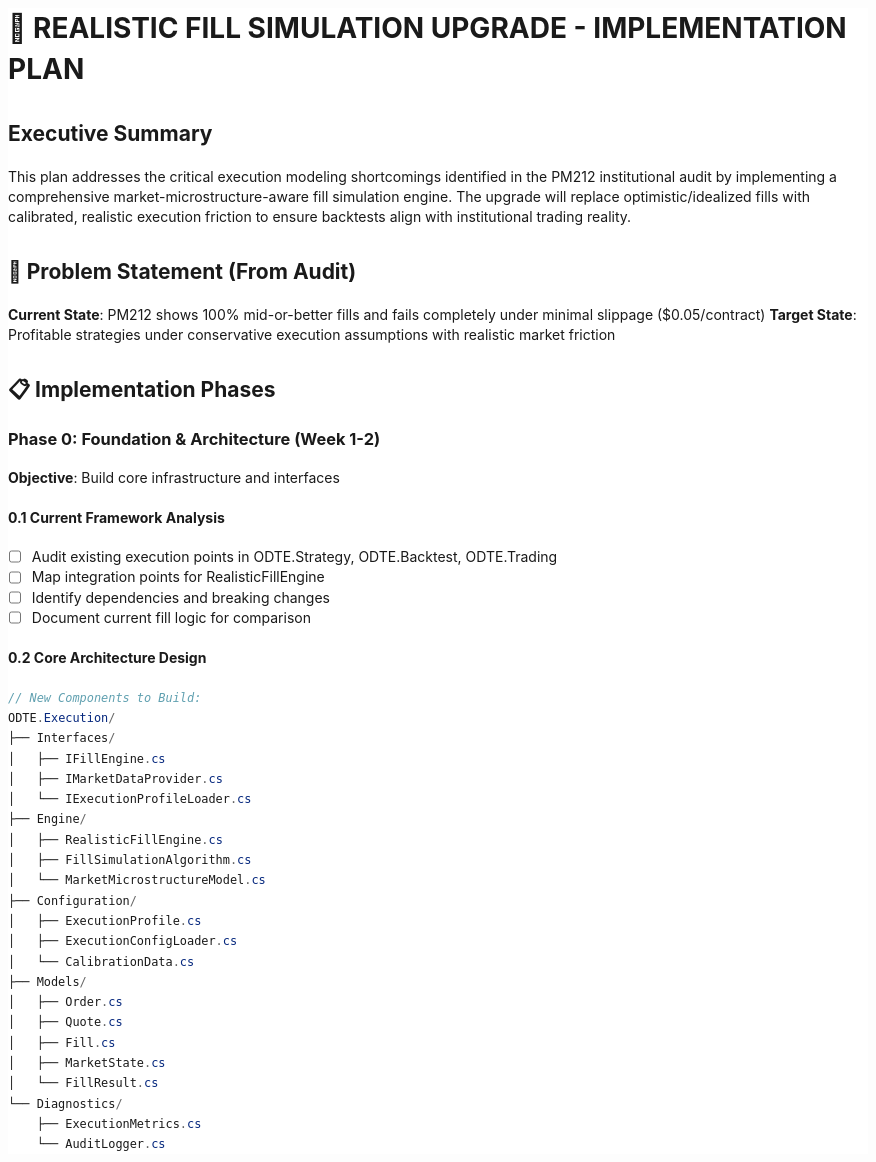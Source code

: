 # 🎯 REALISTIC FILL SIMULATION UPGRADE - IMPLEMENTATION PLAN

## Executive Summary

This plan addresses the critical execution modeling shortcomings identified in the PM212 institutional audit by implementing a comprehensive market-microstructure-aware fill simulation engine. The upgrade will replace optimistic/idealized fills with calibrated, realistic execution friction to ensure backtests align with institutional trading reality.

## 🚨 Problem Statement (From Audit)

**Current State**: PM212 shows 100% mid-or-better fills and fails completely under minimal slippage ($0.05/contract)
**Target State**: Profitable strategies under conservative execution assumptions with realistic market friction

## 📋 Implementation Phases

### Phase 0: Foundation & Architecture (Week 1-2)
**Objective**: Build core infrastructure and interfaces

#### 0.1 Current Framework Analysis
- [ ] Audit existing execution points in ODTE.Strategy, ODTE.Backtest, ODTE.Trading
- [ ] Map integration points for RealisticFillEngine
- [ ] Identify dependencies and breaking changes
- [ ] Document current fill logic for comparison

#### 0.2 Core Architecture Design
```csharp
// New Components to Build:
ODTE.Execution/
├── Interfaces/
│   ├── IFillEngine.cs
│   ├── IMarketDataProvider.cs
│   └── IExecutionProfileLoader.cs
├── Engine/
│   ├── RealisticFillEngine.cs
│   ├── FillSimulationAlgorithm.cs
│   └── MarketMicrostructureModel.cs
├── Configuration/
│   ├── ExecutionProfile.cs
│   ├── ExecutionConfigLoader.cs
│   └── CalibrationData.cs
├── Models/
│   ├── Order.cs
│   ├── Quote.cs
│   ├── Fill.cs
│   ├── MarketState.cs
│   └── FillResult.cs
└── Diagnostics/
    ├── ExecutionMetrics.cs
    └── AuditLogger.cs
```
